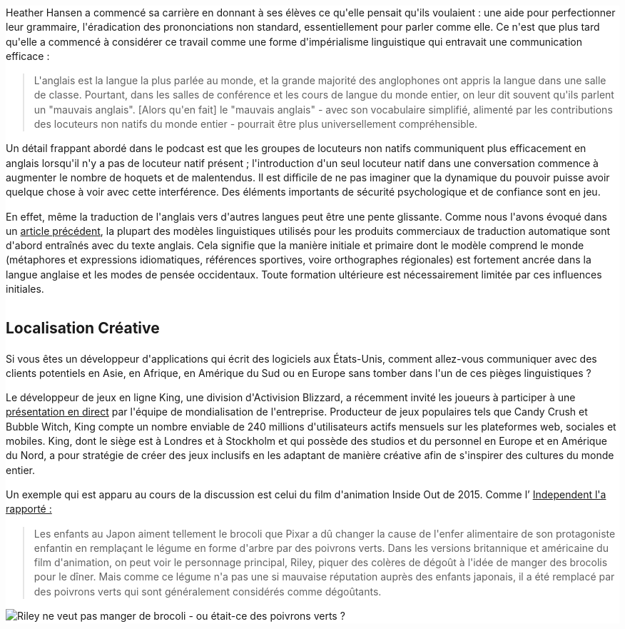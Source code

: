 Heather Hansen a commencé sa carrière en donnant à ses élèves ce qu'elle pensait qu'ils voulaient : une aide pour perfectionner leur grammaire, l'éradication des prononciations non standard, essentiellement pour parler comme elle. Ce n'est que plus tard qu'elle a commencé à considérer ce travail comme une forme d'impérialisme linguistique qui entravait une communication efficace :

> L'anglais est la langue la plus parlée au monde, et la grande majorité des anglophones ont appris la langue dans une salle de classe. Pourtant, dans les salles de conférence et les cours de langue du monde entier, on leur dit souvent qu'ils parlent un "mauvais anglais". [Alors qu'en fait] le "mauvais anglais" - avec son vocabulaire simplifié, alimenté par les contributions des locuteurs non natifs du monde entier - pourrait être plus universellement compréhensible.

Un détail frappant abordé dans le podcast est que les groupes de locuteurs non natifs communiquent plus efficacement en anglais lorsqu'il n'y a pas de locuteur natif présent ; l'introduction d'un seul locuteur natif dans une conversation commence à augmenter le nombre de hoquets et de malentendus. Il est difficile de ne pas imaginer que la dynamique du pouvoir puisse avoir quelque chose à voir avec cette interférence. Des éléments importants de sécurité psychologique et de confiance sont en jeu.

En effet, même la traduction de l'anglais vers d'autres langues peut être une pente glissante. Comme nous l'avons évoqué dans un [article précédent](https://rotational.io/blog/a-parrot-trainer-eats-crow/), la plupart des modèles linguistiques utilisés pour les produits commerciaux de traduction automatique sont d'abord entraînés avec du texte anglais. Cela signifie que la manière initiale et primaire dont le modèle comprend le monde (métaphores et expressions idiomatiques, références sportives, voire orthographes régionales) est fortement ancrée dans la langue anglaise et les modes de pensée occidentaux. Toute formation ultérieure est nécessairement limitée par ces influences initiales.

## Localisation Créative

Si vous êtes un développeur d'applications qui écrit des logiciels aux États-Unis, comment allez-vous communiquer avec des clients potentiels en Asie, en Afrique, en Amérique du Sud ou en Europe sans tomber dans l'un de ces pièges linguistiques ?

Le développeur de jeux en ligne King, une division d'Activision Blizzard, a récemment invité les joueurs à participer à une [présentation en direct](https://community.king.com/en/blog/discussion/329999/virtual-event-a-kingdom-exclusive-live-series-with-chen-and-miguel) par l'équipe de mondialisation de l'entreprise. Producteur de jeux populaires tels que Candy Crush et Bubble Witch, King compte un nombre enviable de 240 millions d'utilisateurs actifs mensuels sur les plateformes web, sociales et mobiles. King, dont le siège est à Londres et à Stockholm et qui possède des studios et du personnel en Europe et en Amérique du Nord, a pour stratégie de créer des jeux inclusifs en les adaptant de manière créative afin de s'inspirer des cultures du monde entier.

Un exemple qui est apparu au cours de la discussion est celui du film d'animation Inside Out de 2015. Comme  l’ [Independent l'a rapporté :](https://www.independent.co.uk/arts-entertainment/films/news/inside-out-pixar-makes-crucial-change-japanese-tastes-editing-out-broccoli-10413794.html)

> Les enfants au Japon aiment tellement le brocoli que Pixar a dû changer la cause de l'enfer alimentaire de son protagoniste enfantin en remplaçant le légume en forme d'arbre par des poivrons verts. Dans les versions britannique et américaine du film d'animation, on peut voir le personnage principal, Riley, piquer des colères de dégoût à l'idée de manger des brocolis pour le dîner. Mais comme ce légume n'a pas une si mauvaise réputation auprès des enfants japonais, il a été remplacé par des poivrons verts qui sont généralement considérés comme dégoûtants.

![Riley ne veut pas manger de brocoli - ou était-ce des poivrons verts ?](/images/media/2021-04-27-cant-read-wont-buy/2021-04-27-riley-wont-eat-broccoli.png)
